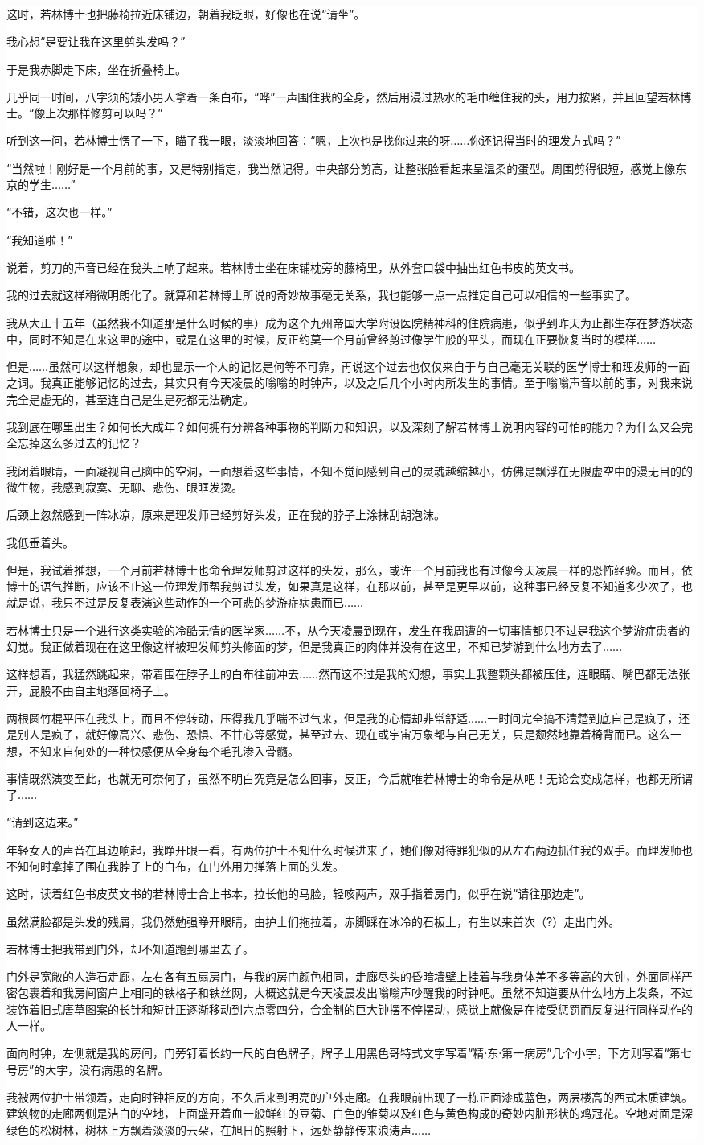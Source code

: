 这时，若林博士也把藤椅拉近床铺边，朝着我眨眼，好像也在说“请坐”。

我心想“是要让我在这里剪头发吗？”

于是我赤脚走下床，坐在折叠椅上。

几乎同一时间，八字须的矮小男人拿着一条白布，“哗”一声围住我的全身，然后用浸过热水的毛巾缠住我的头，用力按紧，并且回望若林博士。“像上次那样修剪可以吗？”

听到这一问，若林博士愣了一下，瞄了我一眼，淡淡地回答：“嗯，上次也是找你过来的呀……你还记得当时的理发方式吗？”

“当然啦！刚好是一个月前的事，又是特别指定，我当然记得。中央部分剪高，让整张脸看起来呈温柔的蛋型。周围剪得很短，感觉上像东京的学生……”

“不错，这次也一样。”

“我知道啦！”

说着，剪刀的声音已经在我头上响了起来。若林博士坐在床铺枕旁的藤椅里，从外套口袋中抽出红色书皮的英文书。

我的过去就这样稍微明朗化了。就算和若林博士所说的奇妙故事毫无关系，我也能够一点一点推定自己可以相信的一些事实了。

我从大正十五年（虽然我不知道那是什么时候的事）成为这个九州帝国大学附设医院精神科的住院病患，似乎到昨天为止都生存在梦游状态中，同时不知是在来这里的途中，或是在这里的时候，反正约莫一个月前曾经剪过像学生般的平头，而现在正要恢复当时的模样……

但是……虽然可以这样想象，却也显示一个人的记忆是何等不可靠，再说这个过去也仅仅来自于与自己毫无关联的医学博士和理发师的一面之词。我真正能够记忆的过去，其实只有今天凌晨的嗡嗡的时钟声，以及之后几个小时内所发生的事情。至于嗡嗡声音以前的事，对我来说完全是虚无的，甚至连自己是生是死都无法确定。

我到底在哪里出生？如何长大成年？如何拥有分辨各种事物的判断力和知识，以及深刻了解若林博士说明内容的可怕的能力？为什么又会完全忘掉这么多过去的记忆？

我闭着眼睛，一面凝视自己脑中的空洞，一面想着这些事情，不知不觉间感到自己的灵魂越缩越小，仿佛是飘浮在无限虚空中的漫无目的的微生物，我感到寂寞、无聊、悲伤、眼眶发烫。

后颈上忽然感到一阵冰凉，原来是理发师已经剪好头发，正在我的脖子上涂抹刮胡泡沫。

我低垂着头。

但是，我试着推想，一个月前若林博士也命令理发师剪过这样的头发，那么，或许一个月前我也有过像今天凌晨一样的恐怖经验。而且，依博士的语气推断，应该不止这一位理发师帮我剪过头发，如果真是这样，在那以前，甚至是更早以前，这种事已经反复不知道多少次了，也就是说，我只不过是反复表演这些动作的一个可悲的梦游症病患而已……

若林博士只是一个进行这类实验的冷酷无情的医学家……不，从今天凌晨到现在，发生在我周遭的一切事情都只不过是我这个梦游症患者的幻觉。我正做着现在在这里像这样被理发师剪头修面的梦，但是我真正的肉体并没有在这里，不知已梦游到什么地方去了……

这样想着，我猛然跳起来，带着围在脖子上的白布往前冲去……然而这不过是我的幻想，事实上我整颗头都被压住，连眼睛、嘴巴都无法张开，屁股不由自主地落回椅子上。

两根圆竹棍平压在我头上，而且不停转动，压得我几乎喘不过气来，但是我的心情却非常舒适……一时间完全搞不清楚到底自己是疯子，还是别人是疯子，就好像高兴、悲伤、恐惧、不甘心等感觉，甚至过去、现在或宇宙万象都与自己无关，只是颓然地靠着椅背而已。这么一想，不知来自何处的一种快感便从全身每个毛孔渗入骨髓。

事情既然演变至此，也就无可奈何了，虽然不明白究竟是怎么回事，反正，今后就唯若林博士的命令是从吧！无论会变成怎样，也都无所谓了……

“请到这边来。”

年轻女人的声音在耳边响起，我睁开眼一看，有两位护士不知什么时候进来了，她们像对待罪犯似的从左右两边抓住我的双手。而理发师也不知何时拿掉了围在我脖子上的白布，在门外用力掸落上面的头发。

这时，读着红色书皮英文书的若林博士合上书本，拉长他的马脸，轻咳两声，双手指着房门，似乎在说“请往那边走”。

虽然满脸都是头发的残屑，我仍然勉强睁开眼睛，由护士们拖拉着，赤脚踩在冰冷的石板上，有生以来首次（?）走出门外。

若林博士把我带到门外，却不知道跑到哪里去了。

门外是宽敞的人造石走廊，左右各有五扇房门，与我的房门颜色相同，走廊尽头的昏暗墙壁上挂着与我身体差不多等高的大钟，外面同样严密包裹着和我房间窗户上相同的铁格子和铁丝网，大概这就是今天凌晨发出嗡嗡声吵醒我的时钟吧。虽然不知道要从什么地方上发条，不过装饰着旧式唐草图案的长针和短针正逐渐移动到六点零四分，合金制的巨大钟摆不停摆动，感觉上就像是在接受惩罚而反复进行同样动作的人一样。

面向时钟，左侧就是我的房间，门旁钉着长约一尺的白色牌子，牌子上用黑色哥特式文字写着“精·东·第一病房”几个小字，下方则写着“第七号房”的大字，没有病患的名牌。

我被两位护士带领着，走向时钟相反的方向，不久后来到明亮的户外走廊。在我眼前出现了一栋正面漆成蓝色，两层楼高的西式木质建筑。建筑物的走廊两侧是洁白的空地，上面盛开着血一般鲜红的豆菊、白色的雏菊以及红色与黄色构成的奇妙内脏形状的鸡冠花。空地对面是深绿色的松树林，树林上方飘着淡淡的云朵，在旭日的照射下，远处静静传来浪涛声……
